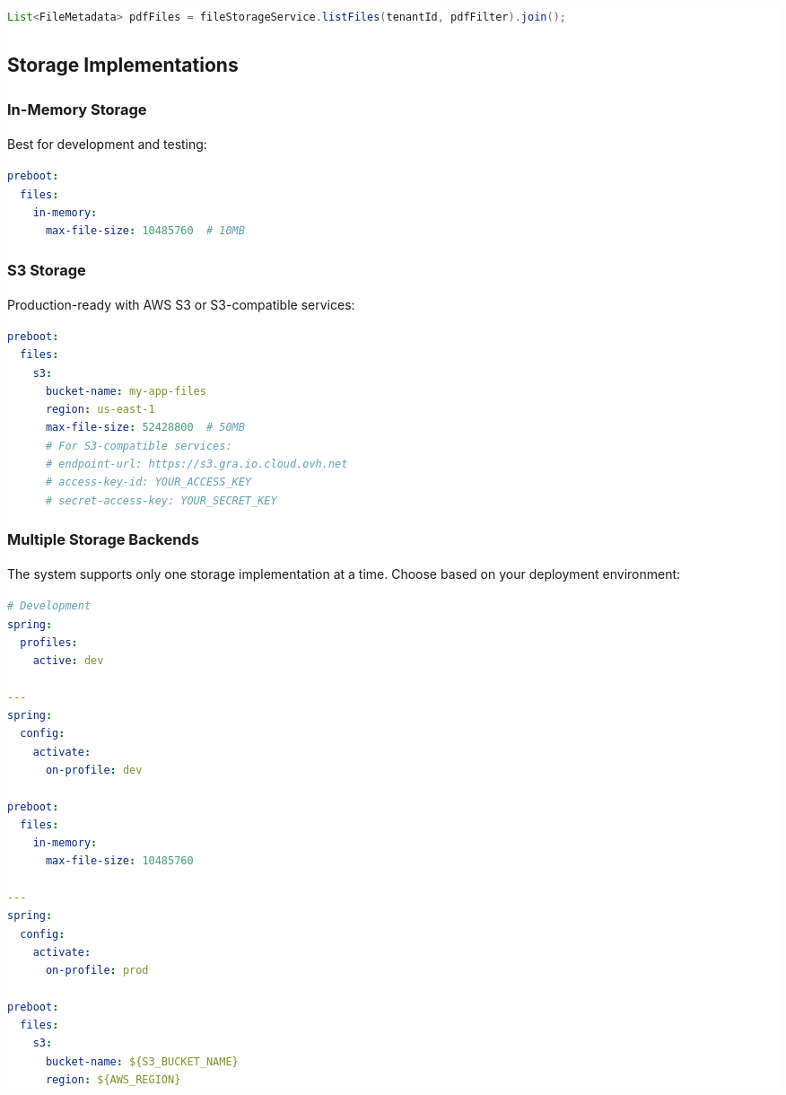 ```java
List<FileMetadata> pdfFiles = fileStorageService.listFiles(tenantId, pdfFilter).join();
```

## Storage Implementations

### In-Memory Storage
Best for development and testing:

```yaml
preboot:
  files:
    in-memory:
      max-file-size: 10485760  # 10MB
```

### S3 Storage
Production-ready with AWS S3 or S3-compatible services:

```yaml
preboot:
  files:
    s3:
      bucket-name: my-app-files
      region: us-east-1
      max-file-size: 52428800  # 50MB
      # For S3-compatible services:
      # endpoint-url: https://s3.gra.io.cloud.ovh.net
      # access-key-id: YOUR_ACCESS_KEY
      # secret-access-key: YOUR_SECRET_KEY
```

### Multiple Storage Backends
The system supports only one storage implementation at a time. Choose based on your deployment environment:

```yaml
# Development
spring:
  profiles:
    active: dev
    
---
spring:
  config:
    activate:
      on-profile: dev
      
preboot:
  files:
    in-memory:
      max-file-size: 10485760

---
spring:
  config:
    activate:
      on-profile: prod
      
preboot:
  files:
    s3:
      bucket-name: ${S3_BUCKET_NAME}
      region: ${AWS_REGION}
```
